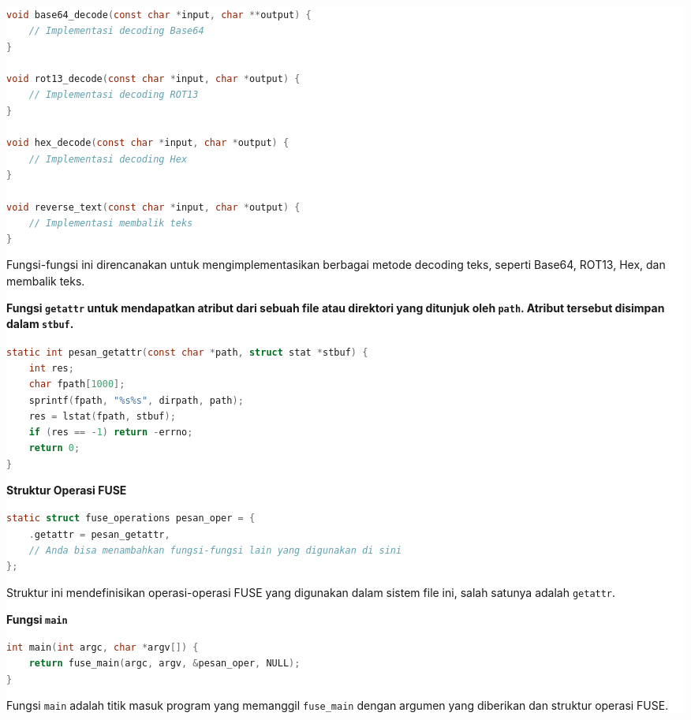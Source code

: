 
```c
void base64_decode(const char *input, char **output) {
    // Implementasi decoding Base64
}

void rot13_decode(const char *input, char *output) {
    // Implementasi decoding ROT13
}

void hex_decode(const char *input, char *output) {
    // Implementasi decoding Hex
}

void reverse_text(const char *input, char *output) {
    // Implementasi membalik teks
}
```
Fungsi-fungsi ini direncanakan untuk mengimplementasikan berbagai metode decoding teks, seperti Base64, ROT13, Hex, dan membalik teks.

**Fungsi `getattr` untuk mendapatkan atribut dari sebuah file atau direktori yang ditunjuk oleh `path`. Atribut tersebut disimpan dalam `stbuf`.** 
```c
static int pesan_getattr(const char *path, struct stat *stbuf) {
    int res;
    char fpath[1000];
    sprintf(fpath, "%s%s", dirpath, path);
    res = lstat(fpath, stbuf);
    if (res == -1) return -errno;
    return 0;
}
```

**Struktur Operasi FUSE**

```c
static struct fuse_operations pesan_oper = {
    .getattr = pesan_getattr,
    // Anda bisa menambahkan fungsi-fungsi lain yang digunakan di sini
};
```

Struktur ini mendefinisikan operasi-operasi FUSE yang digunakan dalam sistem file ini, salah satunya adalah `getattr`.

**Fungsi `main`**
```c
int main(int argc, char *argv[]) {
    return fuse_main(argc, argv, &pesan_oper, NULL);
}
```

Fungsi `main` adalah titik masuk program yang memanggil `fuse_main` dengan argumen yang diberikan dan struktur operasi FUSE.
